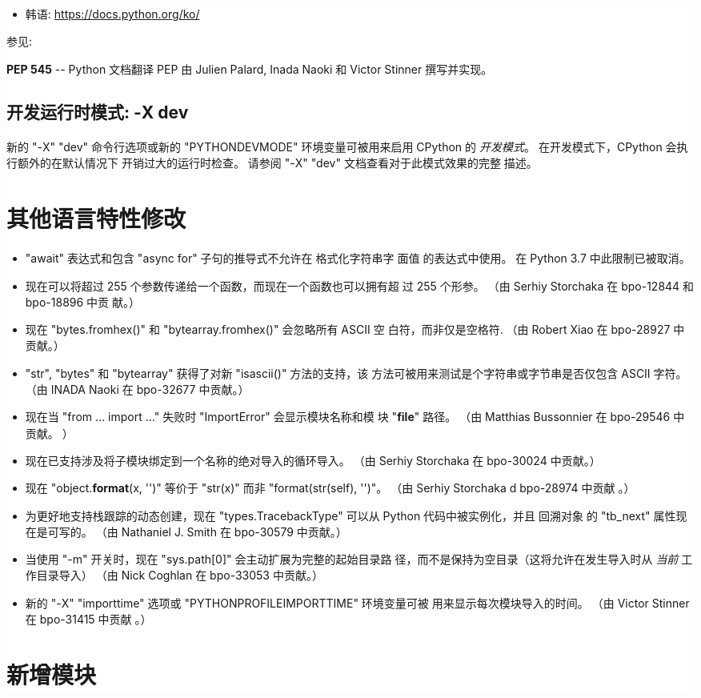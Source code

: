 * 韩语: https://docs.python.org/ko/

参见:

  **PEP 545** -- Python 文档翻译
     PEP 由 Julien Palard, Inada Naoki 和 Victor Stinner 撰写并实现。


开发运行时模式: -X dev
----------------------

新的 "-X" "dev" 命令行选项或新的 "PYTHONDEVMODE" 环境变量可被用来启用
CPython 的 *开发模式*。 在开发模式下，CPython 会执行额外的在默认情况下
开销过大的运行时检查。 请参阅 "-X" "dev" 文档查看对于此模式效果的完整
描述。


其他语言特性修改
================

* "await" 表达式和包含 "async for" 子句的推导式不允许在 格式化字符串字
  面值 的表达式中使用。 在 Python 3.7 中此限制已被取消。

* 现在可以将超过 255 个参数传递给一个函数，而现在一个函数也可以拥有超
  过 255 个形参。 （由 Serhiy Storchaka 在 bpo-12844 和 bpo-18896 中贡
  献。）

* 现在 "bytes.fromhex()" 和 "bytearray.fromhex()" 会忽略所有 ASCII 空
  白符，而非仅是空格符. （由 Robert Xiao 在 bpo-28927 中贡献。）

* "str", "bytes" 和 "bytearray" 获得了对新 "isascii()" 方法的支持，该
  方法可被用来测试是个字符串或字节串是否仅包含 ASCII 字符。 （由 INADA
  Naoki 在 bpo-32677 中贡献。）

* 现在当 "from ... import ..." 失败时 "ImportError" 会显示模块名称和模
  块 "__file__" 路径。 （由 Matthias Bussonnier 在 bpo-29546 中贡献。
  ）

* 现在已支持涉及将子模块绑定到一个名称的绝对导入的循环导入。 （由
  Serhiy Storchaka 在 bpo-30024 中贡献。）

* 现在 "object.__format__(x, '')" 等价于 "str(x)" 而非
  "format(str(self), '')"。 （由 Serhiy Storchaka d  bpo-28974 中贡献
  。）

* 为更好地支持栈跟踪的动态创建，现在 "types.TracebackType" 可以从
  Python 代码中被实例化，并且 回溯对象 的 "tb_next" 属性现在是可写的。
  （由 Nathaniel J. Smith 在 bpo-30579 中贡献。）

* 当使用 "-m" 开关时，现在 "sys.path[0]" 会主动扩展为完整的起始目录路
  径，而不是保持为空目录（这将允许在发生导入时从 *当前* 工作目录导入）
  （由 Nick Coghlan 在 bpo-33053 中贡献。）

* 新的 "-X" "importtime" 选项或 "PYTHONPROFILEIMPORTTIME" 环境变量可被
  用来显示每次模块导入的时间。 （由 Victor Stinner 在 bpo-31415 中贡献
  。）


新增模块
========
